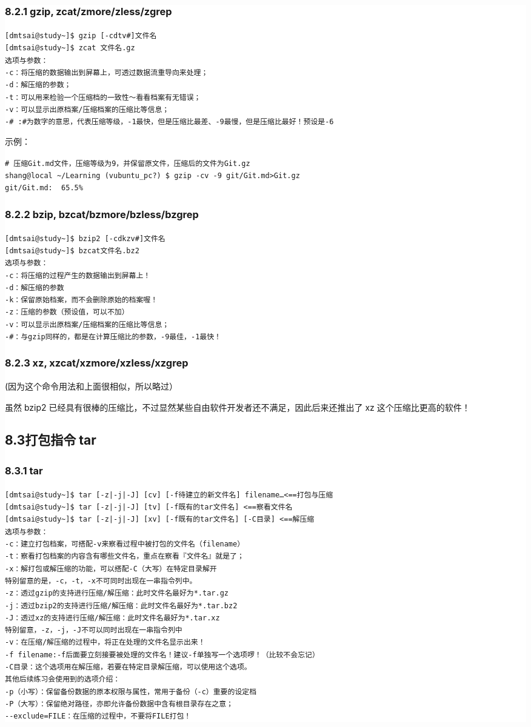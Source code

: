 
### 8.2.1 gzip, zcat/zmore/zless/zgrep

```shell
[dmtsai@study~]$ gzip [-cdtv#]文件名
[dmtsai@study~]$ zcat 文件名.gz
选项与参数：
-c：将压缩的数据输出到屏幕上，可透过数据流重导向来处理；
-d：解压缩的参数；
-t：可以用来检验一个压缩档的一致性～看看档案有无错误；
-v：可以显示出原档案/压缩档案的压缩比等信息；
-# :#为数字的意思，代表压缩等级，-1最快，但是压缩比最差、-9最慢，但是压缩比最好！预设是-6
```

示例：
```shell
# 压缩Git.md文件，压缩等级为9，并保留原文件，压缩后的文件为Git.gz
shang@local ~/Learning (vubuntu_pc?) $ gzip -cv -9 git/Git.md>Git.gz 
git/Git.md:  65.5%
```
### 8.2.2 bzip, bzcat/bzmore/bzless/bzgrep

```shell
[dmtsai@study~]$ bzip2 [-cdkzv#]文件名
[dmtsai@study~]$ bzcat文件名.bz2
选项与参数：
-c：将压缩的过程产生的数据输出到屏幕上！
-d：解压缩的参数
-k：保留原始档案，而不会删除原始的档案喔！
-z：压缩的参数（预设值，可以不加）
-v：可以显示出原档案/压缩档案的压缩比等信息；
-#：与gzip同样的，都是在计算压缩比的参数，-9最佳，-1最快！
```
### 8.2.3  xz, xzcat/xzmore/xzless/xzgrep

(因为这个命令用法和上面很相似，所以略过）

虽然 bzip2 已经具有很棒的压缩比，不过显然某些自由软件开发者还不满足，因此后来还推出了 xz 这个压缩比更高的软件！

## 8.3打包指令 tar

### 8.3.1 tar

```shell
[dmtsai@study~]$ tar [-z|-j|-J] [cv] [-f待建立的新文件名] filename…<==打包与压缩
[dmtsai@study~]$ tar [-z|-j|-J] [tv] [-f既有的tar文件名] <==察看文件名
[dmtsai@study~]$ tar [-z|-j|-J] [xv] [-f既有的tar文件名] [-C目录] <==解压缩
选项与参数：
-c：建立打包档案，可搭配-v来察看过程中被打包的文件名（filename）
-t：察看打包档案的内容含有哪些文件名，重点在察看『文件名』就是了；
-x：解打包或解压缩的功能，可以搭配-C（大写）在特定目录解开
特别留意的是，-c，-t，-x不可同时出现在一串指令列中。
-z：透过gzip的支持进行压缩/解压缩：此时文件名最好为*.tar.gz
-j：透过bzip2的支持进行压缩/解压缩：此时文件名最好为*.tar.bz2
-J：透过xz的支持进行压缩/解压缩：此时文件名最好为*.tar.xz
特别留意，-z，-j，-J不可以同时出现在一串指令列中
-v：在压缩/解压缩的过程中，将正在处理的文件名显示出来！
-f filename:-f后面要立刻接要被处理的文件名！建议-f单独写一个选项啰！（比较不会忘记）
-C目录：这个选项用在解压缩，若要在特定目录解压缩，可以使用这个选项。
其他后续练习会使用到的选项介绍：
-p（小写）：保留备份数据的原本权限与属性，常用于备份（-c）重要的设定档
-P（大写）：保留绝对路径，亦即允许备份数据中含有根目录存在之意；
--exclude=FILE：在压缩的过程中，不要将FILE打包！
```
